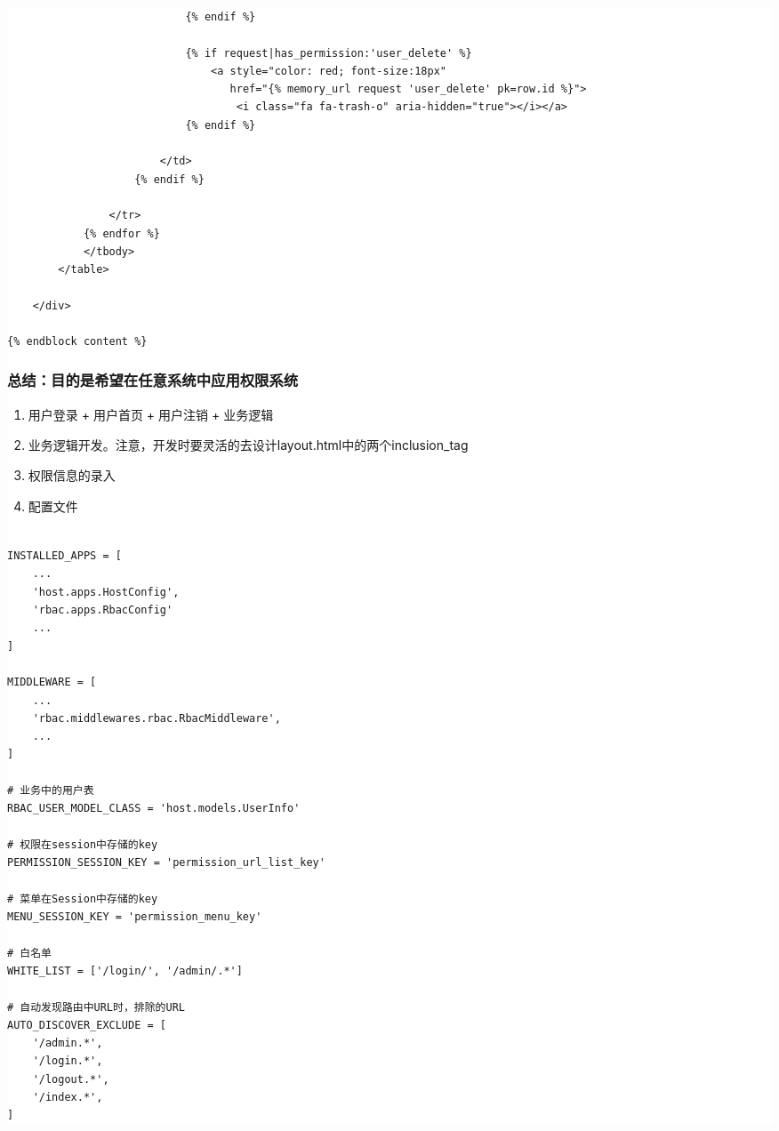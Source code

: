 ```
                            {% endif %}

                            {% if request|has_permission:'user_delete' %}
                                <a style="color: red; font-size:18px"
                                   href="{% memory_url request 'user_delete' pk=row.id %}">
                                    <i class="fa fa-trash-o" aria-hidden="true"></i></a>
                            {% endif %}

                        </td>
                    {% endif %}

                </tr>
            {% endfor %}
            </tbody>
        </table>

    </div>

{% endblock content %}
```


### 总结：目的是希望在任意系统中应用权限系统
1. 用户登录 + 用户首页 + 用户注销 + 业务逻辑

2. 业务逻辑开发。注意，开发时要灵活的去设计layout.html中的两个inclusion_tag   

3. 权限信息的录入

4. 配置文件
```

INSTALLED_APPS = [
    ...
    'host.apps.HostConfig',
    'rbac.apps.RbacConfig'
    ...
]

MIDDLEWARE = [
    ...
    'rbac.middlewares.rbac.RbacMiddleware',
    ...
]

# 业务中的用户表
RBAC_USER_MODEL_CLASS = 'host.models.UserInfo'

# 权限在session中存储的key
PERMISSION_SESSION_KEY = 'permission_url_list_key'

# 菜单在Session中存储的key
MENU_SESSION_KEY = 'permission_menu_key'

# 白名单
WHITE_LIST = ['/login/', '/admin/.*']

# 自动发现路由中URL时，排除的URL
AUTO_DISCOVER_EXCLUDE = [
    '/admin.*',
    '/login.*',
    '/logout.*',
    '/index.*',
]

```